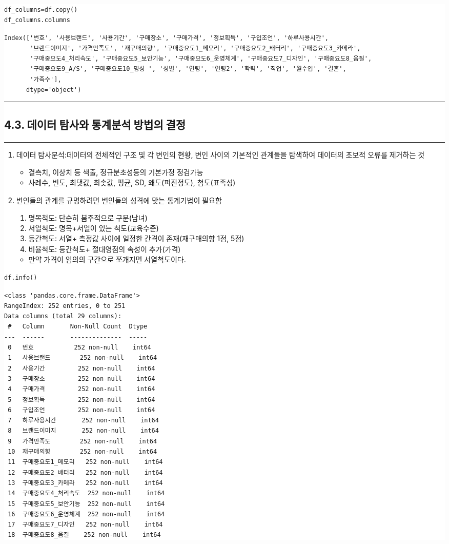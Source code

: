 </div>




```python
df_columns=df.copy()
df_columns.columns
```




    Index(['번호', '사용브랜드', '사용기간', '구매장소', '구매가격', '정보획득', '구입조언', '하루사용시간',
           '브랜드이미지', '가격만족도', '재구매의향', '구매중요도1_메모리', '구매중요도2_배터리', '구매중요도3_카메라',
           '구매중요도4_처리속도', '구매중요도5_보안기능', '구매중요도6_운영체계', '구매중요도7_디자인', '구매중요도8_음질',
           '구매중요도9_A/S', '구매중요도10_명성 ', '성별', '연령', '연령2', '학력', '직업', '월수입', '결혼',
           '가족수'],
          dtype='object')



---

## 4.3. 데이터 탐사와 통계분석 방법의 결정

---

1. 데이터 탐사분석:데이터의 전체적인 구조 및 각 변인의 현황, 변인 사이의 기본적인 관계들을 탐색하여 데이터의 초보적 오류를 제거하는 것

   - 결측치, 이상치 등 색출, 정규분초성등의 기본가정 정검가능
   - 사례수, 빈도, 최댓값, 최솟값, 평균, SD, 왜도(퍼진정도), 첨도(표족성)

2. 변인들의 관계를 규명하려면 변인들의 성격에 맞는 통계기법이 필요함

   1. 명목척도: 단순히 붐주적으로 구분(남녀)
   2. 서열척도: 명목+서열이 있는 척도(교육수준)
   3. 등간척도: 서열+ 측정값 사이에 일정한 간격이 존재(재구매의향 1점, 5점)
   4. 비율척도: 등간척도+ 절대영점의 속성이 추가(가격)

   - 만약 가격이 임의의 구간으로 쪼개지면 서열척도이다.


```python
df.info()
```

    <class 'pandas.core.frame.DataFrame'>
    RangeIndex: 252 entries, 0 to 251
    Data columns (total 29 columns):
     #   Column       Non-Null Count  Dtype
    ---  ------       --------------  -----
     0   번호           252 non-null    int64
     1   사용브랜드        252 non-null    int64
     2   사용기간         252 non-null    int64
     3   구매장소         252 non-null    int64
     4   구매가격         252 non-null    int64
     5   정보획득         252 non-null    int64
     6   구입조언         252 non-null    int64
     7   하루사용시간       252 non-null    int64
     8   브랜드이미지       252 non-null    int64
     9   가격만족도        252 non-null    int64
     10  재구매의향        252 non-null    int64
     11  구매중요도1_메모리   252 non-null    int64
     12  구매중요도2_배터리   252 non-null    int64
     13  구매중요도3_카메라   252 non-null    int64
     14  구매중요도4_처리속도  252 non-null    int64
     15  구매중요도5_보안기능  252 non-null    int64
     16  구매중요도6_운영체계  252 non-null    int64
     17  구매중요도7_디자인   252 non-null    int64
     18  구매중요도8_음질    252 non-null    int64